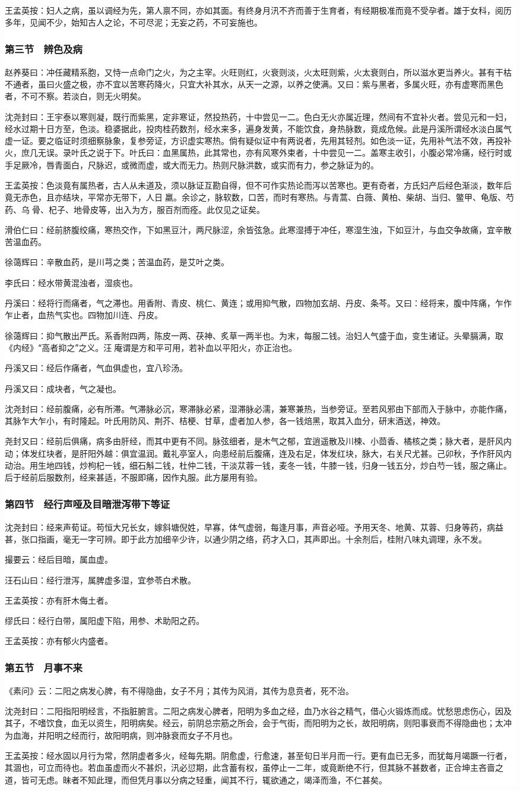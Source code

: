 王孟英按：妇人之病，虽以调经为先，第人禀不同，亦如其面。有终身月汛不齐而善于生育者，有经期极准而竟不受孕者。雄于女科，阅历多年，见闻不少，始知古人之论，不可尽泥；无妄之药，不可妄施也。  

### 第三节　辨色及病  

赵养葵曰：冲任藏精系胞，又恃一点命门之火，为之主宰。火旺则红，火衰则淡，火太旺则紫，火太衰则白，所以滋水更当养火。甚有干枯不通者，虽曰火盛之极，亦不宜以苦寒药降火，只宜大补其水，从天一之源，以养之使满。又曰：紫与黑者，多属火旺，亦有虚寒而黑色者，不可不察。若淡白，则无火明矣。  

沈尧封曰：王宇泰以寒则凝，既行而紫黑，定非寒证，然投热药，十中尝见一二。色白无火亦属近理，然间有不宜补火者。尝见元和一妇，经水过期十日方至，色淡。稳婆据此，投肉桂药数剂，经水来多，遍身发黄，不能饮食，身热脉数，竟成危候。此是丹溪所谓经水淡白属气虚一证。要之临证时须细察脉象，复参旁证，方识虚实寒热。倘有疑似证中有两说者，先用其轻剂。如色淡一证，先用补气法不效，再投补火，庶几无误。录叶氏之说于下。叶氏曰：血黑属热，此其常也，亦有风寒外束者，十中尝见一二。盖寒主收引，小腹必常冷痛，经行时或手足厥冷，唇青面白，尺脉迟，或微而虚，或大而无力。热则尺脉洪数，或实而有力，参之脉证为的。  

王孟英按：色淡竟有属热者，古人从未道及，须以脉证互勘自得，但不可作实热论而泻以苦寒也。更有奇者，方氏妇产后经色渐淡，数年后竟无赤色，且亦结块，平常亦无带下，人日 羸。余诊之，脉软数，口苦，而时有寒热。与青蒿、白薇、黄柏、柴胡、当归、鳖甲、龟版、芍药、乌 骨、杞子、地骨皮等，出入为方，服百剂而痊。此仅见之证矣。  

滑伯仁曰：经前脐腹绞痛，寒热交作，下如黑豆汁，两尺脉涩，余皆弦急。此寒湿搏于冲任，寒湿生浊，下如豆汁，与血交争故痛，宜辛散苦温血药。  

徐蔼辉曰：辛散血药，是川芎之类；苦温血药，是艾叶之类。  

李氏曰：经水带黄混浊者，湿痰也。  

丹溪曰：经将行而痛者，气之滞也。用香附、青皮、桃仁、黄连；或用抑气散，四物加玄胡、丹皮、条芩。又曰：经将来，腹中阵痛，乍作乍止者，血热气实也。四物加川连、丹皮。  

徐蔼辉曰：抑气散出严氏。系香附四两，陈皮一两、茯神、炙草一两半也。为末，每服二钱。治妇人气盛于血，变生诸证。头晕膈满，取《内经》“高者抑之”之义。汪 庵谓是方和平可用，若补血以平阳火，亦正治也。  

丹溪又曰：经后作痛者，气血俱虚也，宜八珍汤。  

丹溪又曰：成块者，气之凝也。  

沈尧封曰：经前腹痛，必有所滞。气滞脉必沉，寒滞脉必紧，湿滞脉必濡，兼寒兼热，当参旁证。至若风邪由下部而入于脉中，亦能作痛，其脉乍大乍小，有时隆起。叶氏用防风、荆芥、桔梗、甘草，虚者加人参，各一钱焙黑，取其入血分，研末酒送，神效。  

尧封又曰：经前后俱痛，病多由肝经，而其中更有不同。脉弦细者，是木气之郁，宜逍遥散及川楝、小茴香、橘核之类；脉大者，是肝风内动；体发红块者，是肝阳外越：俱宜温润。戴礼亭室人，向患经前后腹痛，连及右足，体发红块，脉大，右关尺尤甚。己卯秋，予作肝风内动治。用生地四钱，炒枸杞一钱，细石斛二钱，杜仲二钱，干淡苁蓉一钱，麦冬一钱，牛膝一钱，归身一钱五分，炒白芍一钱，服之痛止。后于经前后服数剂，经来甚适，不服即痛，因作丸服。此方屡用有验。  

### 第四节　经行声哑及目暗泄泻带下等证  

沈尧封曰：经来声荀证。苟恒大兄长女，嫁斜塘倪姓，早寡，体气虚弱，每逢月事，声音必哑。予用天冬、地黄、苁蓉、归身等药，病益甚，张口指画，毫无一字可辨。即于此方加细辛少许，以通少阴之络，药才入口，其声即出。十余剂后，桂附八味丸调理，永不发。  

撮要云：经后目暗，属血虚。  

汪石山曰：经行泄泻，属脾虚多湿，宜参苓白术散。  

王孟英按：亦有肝木侮土者。  

缪氏曰：经行白带，属阳虚下陷，用参、术助阳之药。  

王孟英按：亦有郁火内盛者。  

### 第五节　月事不来  

《素问》云：二阳之病发心脾，有不得隐曲，女子不月；其传为风消，其传为息贲者，死不治。  

沈尧封曰：二阳指阳明经言，不指脏腑言。二阳之病发心脾者，阳明为多血之经，血乃水谷之精气，借心火锻炼而成。忧愁思虑伤心，因及其子，不嗜饮食，血无以资生，阳明病矣。经云，前阴总宗筋之所会，会于气街，而阳明为之长，故阳明病，则阳事衰而不得隐曲也；太冲为血海，并阳明之经而行，故阳明病，则冲脉衰而女子不月也。  

王孟英按：经水固以月行为常，然阴虚者多火，经每先期。阴愈虚，行愈速，甚至旬日半月而一行。更有血已无多，而犹每月竭蹶一行者，其涸也，可立而待也。若血虽虚而火不甚炽，汛必愆期，此含蓄有权，虽停止一二年，或竟断绝不行，但其脉不甚数者，正合坤主吝啬之道，皆可无虑。昧者不知此理，而但凭月事以分病之轻重，闻其不行，辄欲通之，竭泽而渔，不仁甚矣。  
